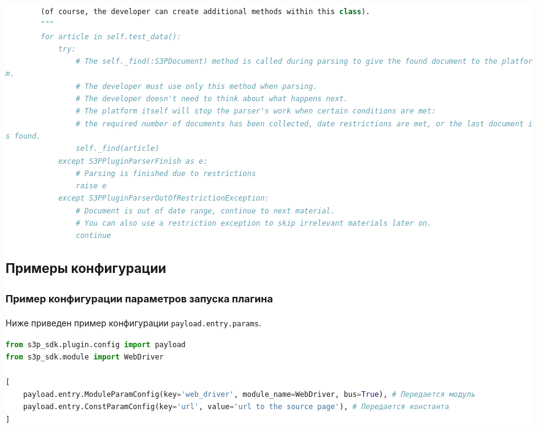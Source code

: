 ```python
        (of course, the developer can create additional methods within this class).
        """
        for article in self.test_data():
            try:
                # The self._find(:S3PDocument) method is called during parsing to give the found document to the platform.
                # The developer must use only this method when parsing.
                # The developer doesn't need to think about what happens next. 
                # The platform itself will stop the parser's work when certain conditions are met: 
                # the required number of documents has been collected, date restrictions are met, or the last document is found.
                self._find(article)
            except S3PPluginParserFinish as e:
                # Parsing is finished due to restrictions
                raise e
            except S3PPluginParserOutOfRestrictionException:
                # Document is out of date range, continue to next material.
                # You can also use a restriction exception to skip irrelevant materials later on.
                continue

```

## Примеры конфигурации

### Пример конфигурации параметров запуска плагина
Ниже приведен пример конфигурации `payload.entry.params`. 
```python
from s3p_sdk.plugin.config import payload
from s3p_sdk.module import WebDriver

[
    payload.entry.ModuleParamConfig(key='web_driver', module_name=WebDriver, bus=True), # Передается модуль
    payload.entry.ConstParamConfig(key='url', value='url to the source page'), # Передается константа
]
```
